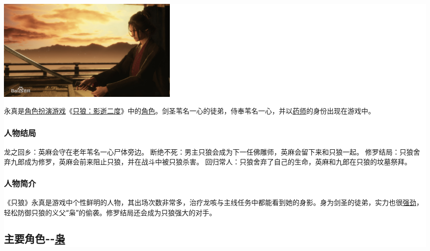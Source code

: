 <img src="images/3.jpg" alt="3" style="zoom: 33%;" />

永真是[角色扮演游戏](https://baike.baidu.com/item/角色扮演游戏/1730573?fromModule=lemma_inlink)《[只狼：影逝二度](https://baike.baidu.com/item/只狼：影逝二度/22650600?fromModule=lemma_inlink)》中的[角色](https://baike.baidu.com/item/角色/4115?fromModule=lemma_inlink)。剑圣苇名一心的徒弟，侍奉苇名一心，并以[药师](https://baike.baidu.com/item/药师/11015663?fromModule=lemma_inlink)的身份出现在游戏中。

### 人物结局

龙之回乡：英麻会守在老年苇名一心尸体旁边。
断绝不死：男主只狼会成为下一任佛雕师，英麻会留下来和只狼一起。
修罗结局：只狼舍弃九郎成为修罗，英麻会前来阻止只狼，并在战斗中被只狼杀害。
回归常人：只狼舍弃了自己的生命，英麻和九郎在只狼的坟墓祭拜。

### 人物简介

《只狼》永真是游戏中个性鲜明的人物，其出场次数非常多，治疗龙咳与主线任务中都能看到她的身影。身为剑圣的徒弟，实力也很[强劲](https://baike.baidu.com/item/强劲/6935055?fromModule=lemma_inlink)，轻松防御只狼的义父“枭”的偷袭。修罗结局还会成为只狼强大的对手。

## 主要角色--[枭](https://baike.baidu.com/item/%E6%9E%AD/24511856?structureClickId=24511856&structureId=24921b1a0c4a87e07389d97f&structureItemId=2792313e88030ff96910e876&lemmaFrom=starMapContent&fromModule=starMap_content)
